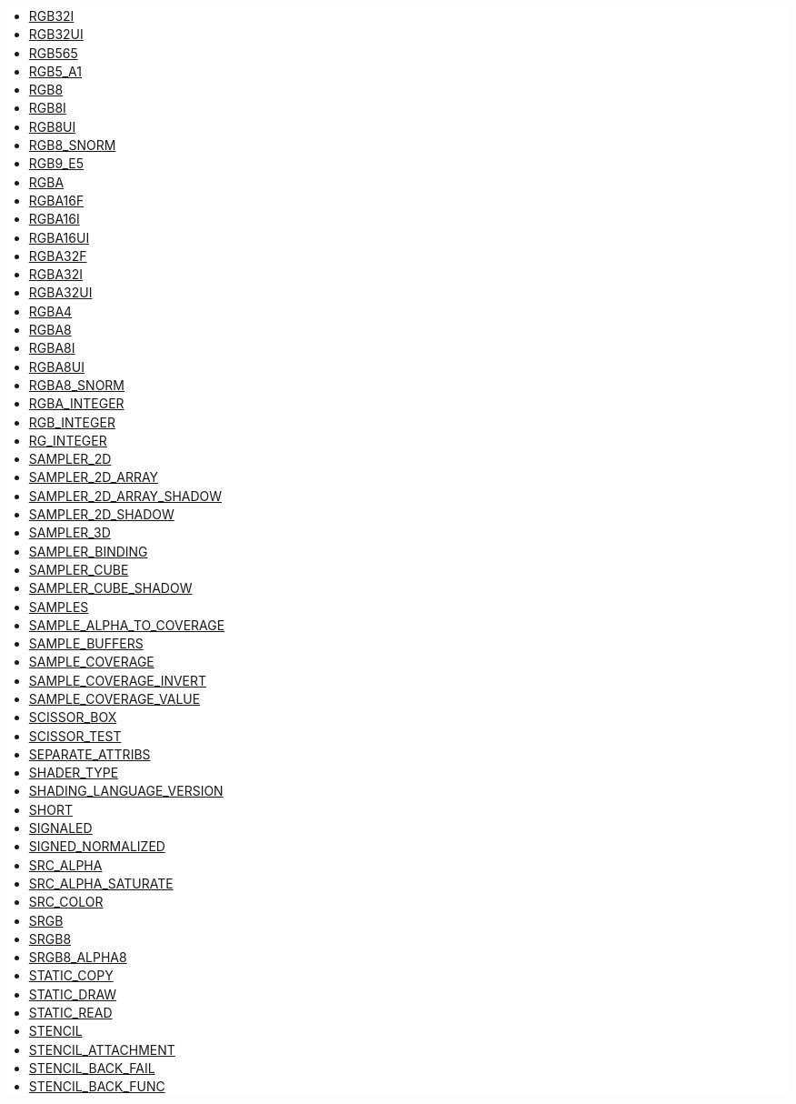 * [RGB32I](_src_js_gpx_webgl_instrumenter_.instrumentedcontext.md#rgb32i)
* [RGB32UI](_src_js_gpx_webgl_instrumenter_.instrumentedcontext.md#rgb32ui)
* [RGB565](_src_js_gpx_webgl_instrumenter_.instrumentedcontext.md#rgb565)
* [RGB5_A1](_src_js_gpx_webgl_instrumenter_.instrumentedcontext.md#rgb5_a1)
* [RGB8](_src_js_gpx_webgl_instrumenter_.instrumentedcontext.md#rgb8)
* [RGB8I](_src_js_gpx_webgl_instrumenter_.instrumentedcontext.md#rgb8i)
* [RGB8UI](_src_js_gpx_webgl_instrumenter_.instrumentedcontext.md#rgb8ui)
* [RGB8_SNORM](_src_js_gpx_webgl_instrumenter_.instrumentedcontext.md#rgb8_snorm)
* [RGB9_E5](_src_js_gpx_webgl_instrumenter_.instrumentedcontext.md#rgb9_e5)
* [RGBA](_src_js_gpx_webgl_instrumenter_.instrumentedcontext.md#rgba)
* [RGBA16F](_src_js_gpx_webgl_instrumenter_.instrumentedcontext.md#rgba16f)
* [RGBA16I](_src_js_gpx_webgl_instrumenter_.instrumentedcontext.md#rgba16i)
* [RGBA16UI](_src_js_gpx_webgl_instrumenter_.instrumentedcontext.md#rgba16ui)
* [RGBA32F](_src_js_gpx_webgl_instrumenter_.instrumentedcontext.md#rgba32f)
* [RGBA32I](_src_js_gpx_webgl_instrumenter_.instrumentedcontext.md#rgba32i)
* [RGBA32UI](_src_js_gpx_webgl_instrumenter_.instrumentedcontext.md#rgba32ui)
* [RGBA4](_src_js_gpx_webgl_instrumenter_.instrumentedcontext.md#rgba4)
* [RGBA8](_src_js_gpx_webgl_instrumenter_.instrumentedcontext.md#rgba8)
* [RGBA8I](_src_js_gpx_webgl_instrumenter_.instrumentedcontext.md#rgba8i)
* [RGBA8UI](_src_js_gpx_webgl_instrumenter_.instrumentedcontext.md#rgba8ui)
* [RGBA8_SNORM](_src_js_gpx_webgl_instrumenter_.instrumentedcontext.md#rgba8_snorm)
* [RGBA_INTEGER](_src_js_gpx_webgl_instrumenter_.instrumentedcontext.md#rgba_integer)
* [RGB_INTEGER](_src_js_gpx_webgl_instrumenter_.instrumentedcontext.md#rgb_integer)
* [RG_INTEGER](_src_js_gpx_webgl_instrumenter_.instrumentedcontext.md#rg_integer)
* [SAMPLER_2D](_src_js_gpx_webgl_instrumenter_.instrumentedcontext.md#sampler_2d)
* [SAMPLER_2D_ARRAY](_src_js_gpx_webgl_instrumenter_.instrumentedcontext.md#sampler_2d_array)
* [SAMPLER_2D_ARRAY_SHADOW](_src_js_gpx_webgl_instrumenter_.instrumentedcontext.md#sampler_2d_array_shadow)
* [SAMPLER_2D_SHADOW](_src_js_gpx_webgl_instrumenter_.instrumentedcontext.md#sampler_2d_shadow)
* [SAMPLER_3D](_src_js_gpx_webgl_instrumenter_.instrumentedcontext.md#sampler_3d)
* [SAMPLER_BINDING](_src_js_gpx_webgl_instrumenter_.instrumentedcontext.md#sampler_binding)
* [SAMPLER_CUBE](_src_js_gpx_webgl_instrumenter_.instrumentedcontext.md#sampler_cube)
* [SAMPLER_CUBE_SHADOW](_src_js_gpx_webgl_instrumenter_.instrumentedcontext.md#sampler_cube_shadow)
* [SAMPLES](_src_js_gpx_webgl_instrumenter_.instrumentedcontext.md#samples)
* [SAMPLE_ALPHA_TO_COVERAGE](_src_js_gpx_webgl_instrumenter_.instrumentedcontext.md#sample_alpha_to_coverage)
* [SAMPLE_BUFFERS](_src_js_gpx_webgl_instrumenter_.instrumentedcontext.md#sample_buffers)
* [SAMPLE_COVERAGE](_src_js_gpx_webgl_instrumenter_.instrumentedcontext.md#sample_coverage)
* [SAMPLE_COVERAGE_INVERT](_src_js_gpx_webgl_instrumenter_.instrumentedcontext.md#sample_coverage_invert)
* [SAMPLE_COVERAGE_VALUE](_src_js_gpx_webgl_instrumenter_.instrumentedcontext.md#sample_coverage_value)
* [SCISSOR_BOX](_src_js_gpx_webgl_instrumenter_.instrumentedcontext.md#scissor_box)
* [SCISSOR_TEST](_src_js_gpx_webgl_instrumenter_.instrumentedcontext.md#scissor_test)
* [SEPARATE_ATTRIBS](_src_js_gpx_webgl_instrumenter_.instrumentedcontext.md#separate_attribs)
* [SHADER_TYPE](_src_js_gpx_webgl_instrumenter_.instrumentedcontext.md#shader_type)
* [SHADING_LANGUAGE_VERSION](_src_js_gpx_webgl_instrumenter_.instrumentedcontext.md#shading_language_version)
* [SHORT](_src_js_gpx_webgl_instrumenter_.instrumentedcontext.md#short)
* [SIGNALED](_src_js_gpx_webgl_instrumenter_.instrumentedcontext.md#signaled)
* [SIGNED_NORMALIZED](_src_js_gpx_webgl_instrumenter_.instrumentedcontext.md#signed_normalized)
* [SRC_ALPHA](_src_js_gpx_webgl_instrumenter_.instrumentedcontext.md#src_alpha)
* [SRC_ALPHA_SATURATE](_src_js_gpx_webgl_instrumenter_.instrumentedcontext.md#src_alpha_saturate)
* [SRC_COLOR](_src_js_gpx_webgl_instrumenter_.instrumentedcontext.md#src_color)
* [SRGB](_src_js_gpx_webgl_instrumenter_.instrumentedcontext.md#srgb)
* [SRGB8](_src_js_gpx_webgl_instrumenter_.instrumentedcontext.md#srgb8)
* [SRGB8_ALPHA8](_src_js_gpx_webgl_instrumenter_.instrumentedcontext.md#srgb8_alpha8)
* [STATIC_COPY](_src_js_gpx_webgl_instrumenter_.instrumentedcontext.md#static_copy)
* [STATIC_DRAW](_src_js_gpx_webgl_instrumenter_.instrumentedcontext.md#static_draw)
* [STATIC_READ](_src_js_gpx_webgl_instrumenter_.instrumentedcontext.md#static_read)
* [STENCIL](_src_js_gpx_webgl_instrumenter_.instrumentedcontext.md#stencil)
* [STENCIL_ATTACHMENT](_src_js_gpx_webgl_instrumenter_.instrumentedcontext.md#stencil_attachment)
* [STENCIL_BACK_FAIL](_src_js_gpx_webgl_instrumenter_.instrumentedcontext.md#stencil_back_fail)
* [STENCIL_BACK_FUNC](_src_js_gpx_webgl_instrumenter_.instrumentedcontext.md#stencil_back_func)